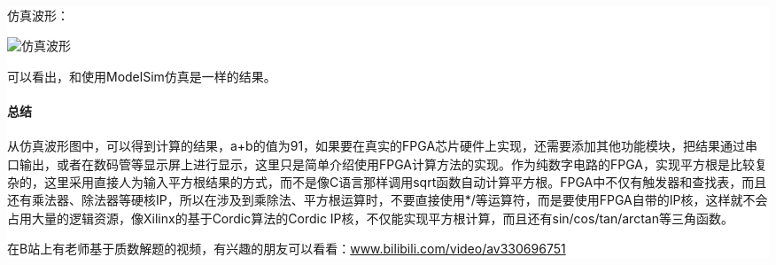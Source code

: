 仿真波形：

![仿真波形](https://wcc-blog.oss-cn-beijing.aliyuncs.com/img/201227/2020-12-20_150902.jpg)

可以看出，和使用ModelSim仿真是一样的结果。

#### 总结

从仿真波形图中，可以得到计算的结果，a+b的值为91，如果要在真实的FPGA芯片硬件上实现，还需要添加其他功能模块，把结果通过串口输出，或者在数码管等显示屏上进行显示，这里只是简单介绍使用FPGA计算方法的实现。作为纯数字电路的FPGA，实现平方根是比较复杂的，这里采用直接人为输入平方根结果的方式，而不是像C语言那样调用sqrt函数自动计算平方根。FPGA中不仅有触发器和查找表，而且还有乘法器、除法器等硬核IP，所以在涉及到乘除法、平方根运算时，不要直接使用*/等运算符，而是要使用FPGA自带的IP核，这样就不会占用大量的逻辑资源，像Xilinx的基于Cordic算法的Cordic IP核，不仅能实现平方根计算，而且还有sin/cos/tan/arctan等三角函数。

在B站上有老师基于质数解题的视频，有兴趣的朋友可以看看：www.bilibili.com/video/av330696751
